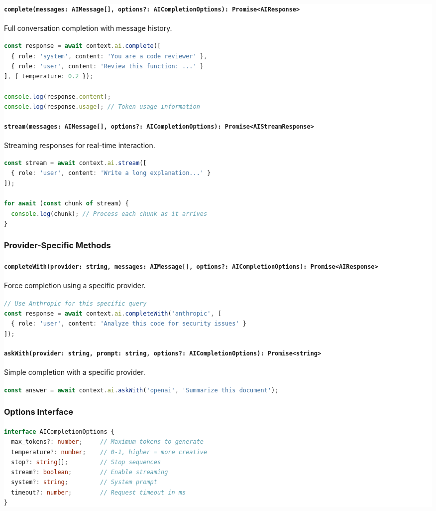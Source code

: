 #### `complete(messages: AIMessage[], options?: AICompletionOptions): Promise<AIResponse>`
Full conversation completion with message history.

```typescript
const response = await context.ai.complete([
  { role: 'system', content: 'You are a code reviewer' },
  { role: 'user', content: 'Review this function: ...' }
], { temperature: 0.2 });

console.log(response.content);
console.log(response.usage); // Token usage information
```

#### `stream(messages: AIMessage[], options?: AICompletionOptions): Promise<AIStreamResponse>`
Streaming responses for real-time interaction.

```typescript
const stream = await context.ai.stream([
  { role: 'user', content: 'Write a long explanation...' }
]);

for await (const chunk of stream) {
  console.log(chunk); // Process each chunk as it arrives
}
```

### Provider-Specific Methods

#### `completeWith(provider: string, messages: AIMessage[], options?: AICompletionOptions): Promise<AIResponse>`
Force completion using a specific provider.

```typescript
// Use Anthropic for this specific query
const response = await context.ai.completeWith('anthropic', [
  { role: 'user', content: 'Analyze this code for security issues' }
]);
```

#### `askWith(provider: string, prompt: string, options?: AICompletionOptions): Promise<string>`
Simple completion with a specific provider.

```typescript
const answer = await context.ai.askWith('openai', 'Summarize this document');
```

### Options Interface

```typescript
interface AICompletionOptions {
  max_tokens?: number;     // Maximum tokens to generate
  temperature?: number;    // 0-1, higher = more creative  
  stop?: string[];         // Stop sequences
  stream?: boolean;        // Enable streaming
  system?: string;         // System prompt
  timeout?: number;        // Request timeout in ms
}
```
